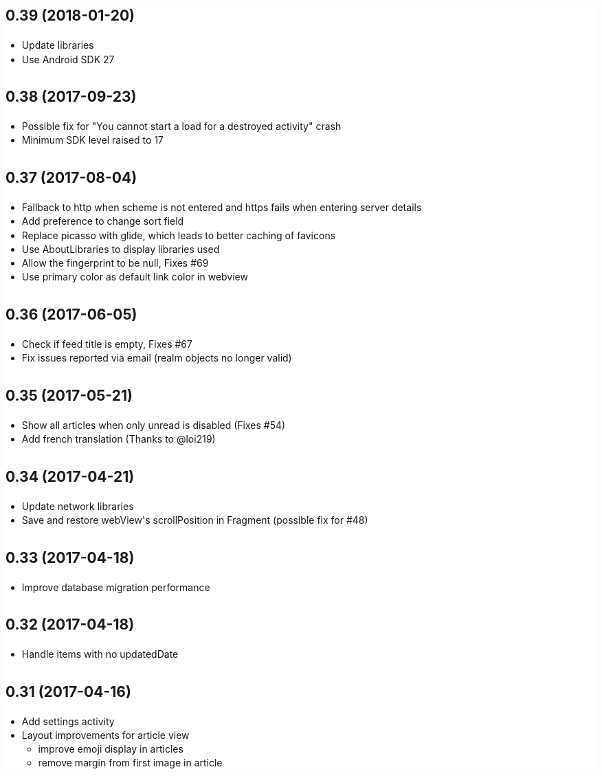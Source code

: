## 0.39 (2018-01-20)

* Update libraries
* Use Android SDK 27

## 0.38 (2017-09-23)

* Possible fix for "You cannot start a load for a destroyed activity" crash
* Minimum SDK level raised to 17

## 0.37 (2017-08-04)

* Fallback to http when scheme is not entered and https fails when entering server details
* Add preference to change sort field
* Replace picasso with glide, which leads to better caching of favicons
* Use AboutLibraries to display libraries used
* Allow the fingerprint to be null, Fixes #69
* Use primary color as default link color in webview

## 0.36 (2017-06-05)

* Check if feed title is empty, Fixes #67
* Fix issues reported via email (realm objects no longer valid)

## 0.35 (2017-05-21)

* Show all articles when only unread is disabled (Fixes #54)
* Add french translation (Thanks to @loi219)

## 0.34 (2017-04-21)

* Update network libraries
* Save and restore webView's scrollPosition in Fragment (possible fix for #48)

## 0.33 (2017-04-18)

* Improve database migration performance

## 0.32 (2017-04-18)

* Handle items with no updatedDate

## 0.31 (2017-04-16)

* Add settings activity
* Layout improvements for article view
  * improve emoji display in articles
  * remove margin from first image in article
